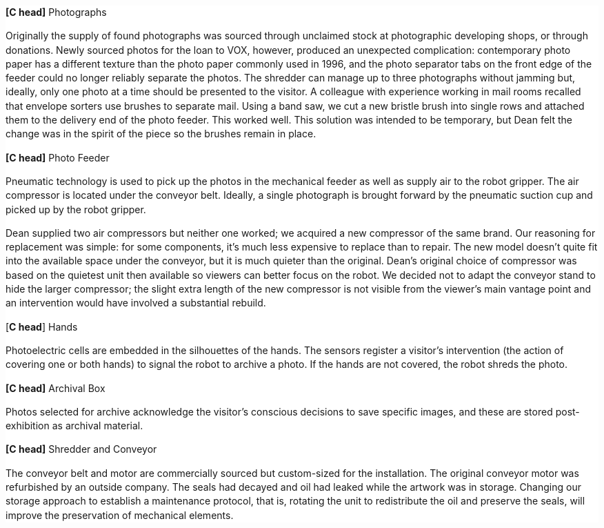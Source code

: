 **\[C head\]** Photographs

Originally the supply of found photographs was sourced through unclaimed
stock at photographic developing shops, or through donations. Newly
sourced photos for the loan to VOX, however, produced an unexpected
complication: contemporary photo paper has a different texture than the
photo paper commonly used in 1996, and the photo separator tabs on the
front edge of the feeder could no longer reliably separate the photos.
The shredder can manage up to three photographs without jamming but,
ideally, only one photo at a time should be presented to the visitor. A
colleague with experience working in mail rooms recalled that envelope
sorters use brushes to separate mail. Using a band saw, we cut a new
bristle brush into single rows and attached them to the delivery end of
the photo feeder. This worked well. This solution was intended to be
temporary, but Dean felt the change was in the spirit of the piece so
the brushes remain in place.

**\[C head\]** Photo Feeder

Pneumatic technology is used to pick up the photos in the mechanical
feeder as well as supply air to the robot gripper. The air compressor is
located under the conveyor belt. Ideally, a single photograph is brought
forward by the pneumatic suction cup and picked up by the robot gripper.

Dean supplied two air compressors but neither one worked; we acquired a
new compressor of the same brand. Our reasoning for replacement was
simple: for some components, it’s much less expensive to replace than to
repair. The new model doesn’t quite fit into the available space under
the conveyor, but it is much quieter than the original. Dean’s original
choice of compressor was based on the quietest unit then available so
viewers can better focus on the robot. We decided not to adapt the
conveyor stand to hide the larger compressor; the slight extra length of
the new compressor is not visible from the viewer’s main vantage point
and an intervention would have involved a substantial rebuild.

\[**C head**\] Hands

Photoelectric cells are embedded in the silhouettes of the hands. The
sensors register a visitor’s intervention (the action of covering one or
both hands) to signal the robot to archive a photo. If the hands are not
covered, the robot shreds the photo.

**\[C head\]** Archival Box

Photos selected for archive acknowledge the visitor’s conscious
decisions to save specific images, and these are stored post-exhibition
as archival material.

**\[C head\]** Shredder and Conveyor

The conveyor belt and motor are commercially sourced but custom-sized
for the installation. The original conveyor motor was refurbished by an
outside company. The seals had decayed and oil had leaked while the
artwork was in storage. Changing our storage approach to establish a
maintenance protocol, that is, rotating the unit to redistribute the oil
and preserve the seals, will improve the preservation of mechanical
elements.


[^1]: Art Gallery of Ontario, Canada, 1996; *d’APERTutto*, Venice
[^2]: Sherry Phillips, in conversation with Max Dean, AGO, 2015.
[^3]: [**Langill 2006**](#bib), Question 4.
[^4]: Sherry Phillips, in conversation with Max Dean, April 8, 2016.